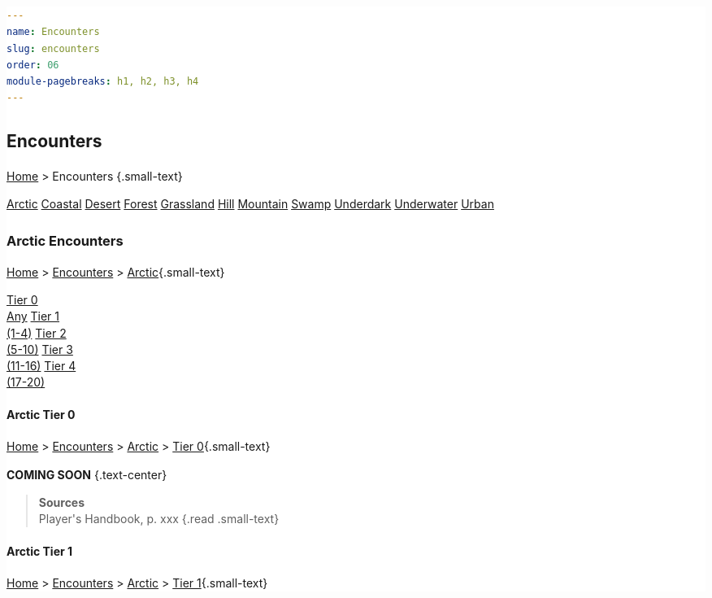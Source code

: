 ```yaml
---
name: Encounters
slug: encounters
order: 06
module-pagebreaks: h1, h2, h3, h4
---
```

## Encounters
[Home](home) > Encounters {.small-text}

<div id="menu-container">
    <a href="arctic-encounters">Arctic</a>
    <a href="coastal-encounters">Coastal</a>
    <a href="desert-encounters">Desert</a>
    <a href="forest-encounters">Forest</a>
    <a href="grassland-encounters">Grassland</a>
    <a href="hill-encounters">Hill</a>
    <a href="mountain-encounters">Mountain</a>
    <a href="swamp-encounters">Swamp</a>
    <a href="underdark-encounters">Underdark</a>
    <a href="underwater-encounters">Underwater</a>
    <a href="urban-encounters">Urban</a>
</div>



### Arctic Encounters
[Home](home) > [Encounters](encounters) > [Arctic](arctic-encounters){.small-text}

<div id="menu-container">
    <a href="">Tier 0<br/>Any</a>
    <a href="">Tier 1<br/>(1-4)</a>
    <a href="">Tier 2<br/>(5-10)</a>
    <a href="">Tier 3<br/>(11-16)</a>
    <a href="">Tier 4<br/>(17-20)</a>
</div>



#### Arctic Tier 0
[Home](home) > [Encounters](encounters) > [Arctic](arctic-encounters) > [Tier 0](arctic-tier-0){.small-text}

**COMING SOON** {.text-center}

> **Sources** <br/>
> Player's Handbook, p. xxx
{.read .small-text}


#### Arctic Tier 1
[Home](home) > [Encounters](encounters) > [Arctic](arctic-encounters) > [Tier 1](arctic-tier-1){.small-text}
